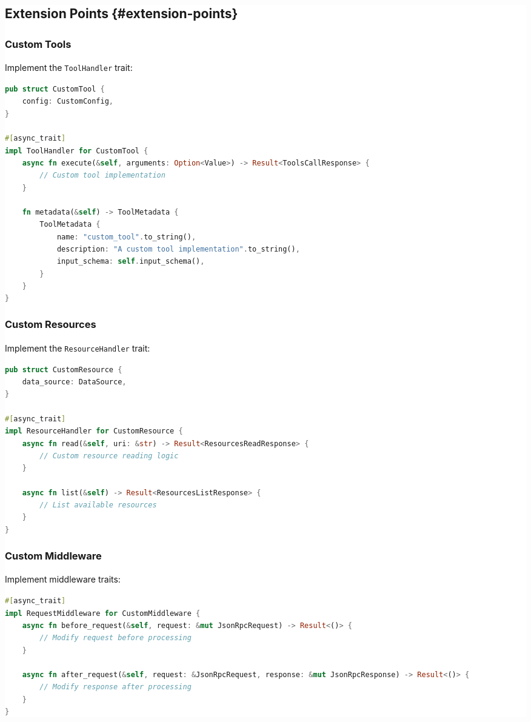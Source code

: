 ## Extension Points {#extension-points}

### Custom Tools

Implement the `ToolHandler` trait:

```rust
pub struct CustomTool {
    config: CustomConfig,
}

#[async_trait]
impl ToolHandler for CustomTool {
    async fn execute(&self, arguments: Option<Value>) -> Result<ToolsCallResponse> {
        // Custom tool implementation
    }

    fn metadata(&self) -> ToolMetadata {
        ToolMetadata {
            name: "custom_tool".to_string(),
            description: "A custom tool implementation".to_string(),
            input_schema: self.input_schema(),
        }
    }
}
```

### Custom Resources

Implement the `ResourceHandler` trait:

```rust
pub struct CustomResource {
    data_source: DataSource,
}

#[async_trait]
impl ResourceHandler for CustomResource {
    async fn read(&self, uri: &str) -> Result<ResourcesReadResponse> {
        // Custom resource reading logic
    }

    async fn list(&self) -> Result<ResourcesListResponse> {
        // List available resources
    }
}
```

### Custom Middleware

Implement middleware traits:

```rust
#[async_trait]
impl RequestMiddleware for CustomMiddleware {
    async fn before_request(&self, request: &mut JsonRpcRequest) -> Result<()> {
        // Modify request before processing
    }

    async fn after_request(&self, request: &JsonRpcRequest, response: &mut JsonRpcResponse) -> Result<()> {
        // Modify response after processing
    }
}
```
